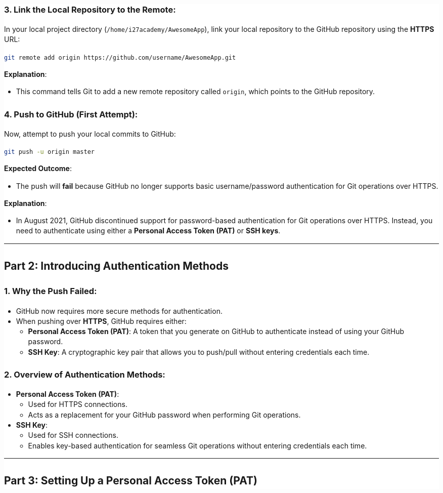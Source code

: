 ### 3. Link the Local Repository to the Remote:
In your local project directory (`/home/i27academy/AwesomeApp`), link your local repository to the GitHub repository using the **HTTPS** URL:

```bash
git remote add origin https://github.com/username/AwesomeApp.git
```

**Explanation**:
- This command tells Git to add a new remote repository called `origin`, which points to the GitHub repository.

### 4. Push to GitHub (First Attempt):
Now, attempt to push your local commits to GitHub:

```bash
git push -u origin master
```

**Expected Outcome**:
- The push will **fail** because GitHub no longer supports basic username/password authentication for Git operations over HTTPS.

**Explanation**:
- In August 2021, GitHub discontinued support for password-based authentication for Git operations over HTTPS. Instead, you need to authenticate using either a **Personal Access Token (PAT)** or **SSH keys**.

---

## Part 2: Introducing Authentication Methods

### 1. Why the Push Failed:
- GitHub now requires more secure methods for authentication.
- When pushing over **HTTPS**, GitHub requires either:
  - **Personal Access Token (PAT)**: A token that you generate on GitHub to authenticate instead of using your GitHub password.
  - **SSH Key**: A cryptographic key pair that allows you to push/pull without entering credentials each time.

### 2. Overview of Authentication Methods:
- **Personal Access Token (PAT)**:
  - Used for HTTPS connections.
  - Acts as a replacement for your GitHub password when performing Git operations.
- **SSH Key**:
  - Used for SSH connections.
  - Enables key-based authentication for seamless Git operations without entering credentials each time.

---

## Part 3: Setting Up a Personal Access Token (PAT)
